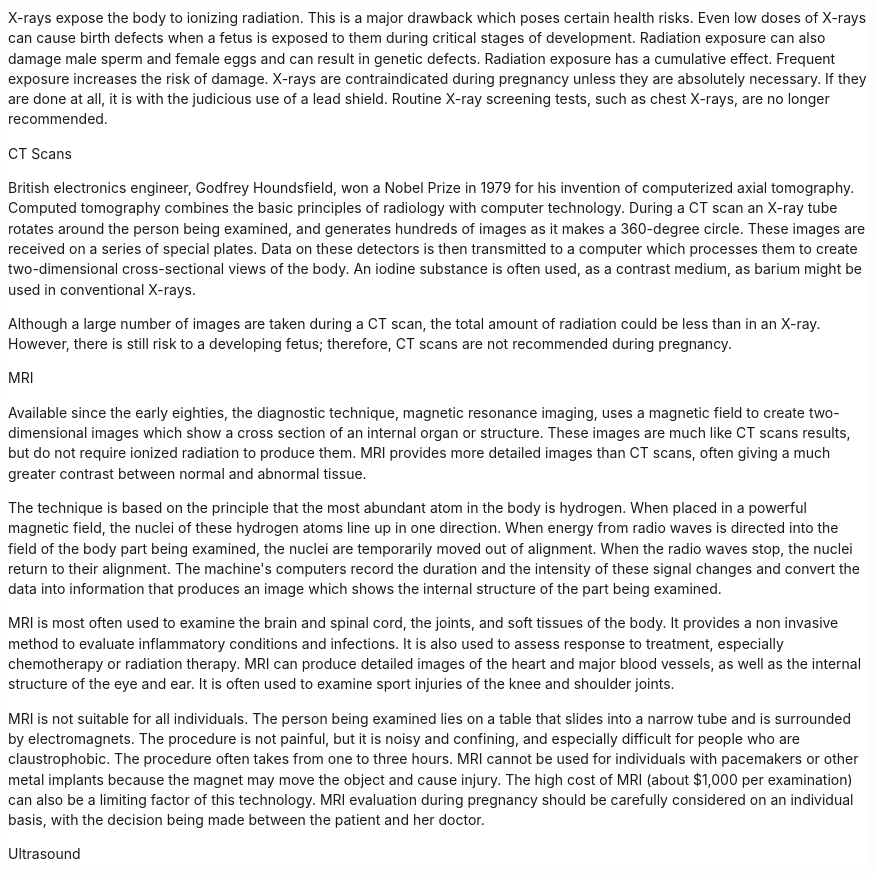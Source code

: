 X-rays expose the body to ionizing radiation.  This is a major drawback which poses certain health risks.  Even low doses of X-rays can cause birth defects when a fetus is exposed to them during critical stages of development.  Radiation exposure can also damage male sperm and female eggs and can result in genetic defects.  Radiation exposure has a cumulative effect.  Frequent exposure increases the risk of damage.  X-rays are contraindicated during pregnancy unless they are absolutely necessary.  If they are done at all, it is with the judicious use of a lead shield.  Routine X-ray screening tests, such as chest X-rays, are no longer recommended.
</p>
<p>
CT Scans
</p>
<p>
British electronics engineer, Godfrey Houndsfield, won a Nobel Prize in 1979 for his invention of computerized axial tomography.  Computed tomography combines the basic principles of radiology with computer technology.  During a CT scan an X-ray tube rotates around the person being examined, and generates hundreds of images as it makes a 360-degree circle.  These images are received on a series of special plates.  Data on these detectors is then transmitted to a computer which processes them to create two-dimensional cross-sectional views of the body.  An iodine substance is often used, as a contrast medium, as barium might be used in conventional X-rays.
</p>
<p>
Although a large number of images are taken during a CT scan, the total amount of radiation could be less than in an X-ray.  However, there is still risk to a developing fetus; therefore, CT scans are not recommended during pregnancy.
</p>
<p>
MRI
</p>
<p>
Available since the early eighties, the diagnostic technique, magnetic resonance imaging, uses a magnetic field to create two-dimensional images which show a cross section of an internal organ or structure.  These images are much like CT scans results, but do not require ionized radiation to produce them.  MRI provides more detailed images than CT scans, often giving a much greater contrast between normal and abnormal tissue.
</p>
<p>
The technique is based on the principle that the most abundant atom in the body is hydrogen. When placed in a powerful magnetic field, the nuclei of these hydrogen atoms line up in one direction.  When energy from radio waves is directed into the field of the body part being examined, the nuclei are temporarily moved out of alignment.  When the radio waves stop, the nuclei return to their alignment.  The machine's computers record the duration and the intensity of these signal changes and convert the data into information that produces an image which shows the internal structure of the part being examined.
</p>
<p>
MRI is most often used to examine the brain and spinal cord, the joints, and soft tissues of the body.  It provides a non invasive method to evaluate inflammatory conditions and infections.  It is also used to assess response to treatment, especially chemotherapy or radiation therapy.  MRI can produce detailed images of the heart and major blood vessels, as well as the internal structure of the eye and ear.  It is often used to examine sport injuries of the knee and shoulder joints.
</p>
<p>
MRI is not suitable for all individuals.  The person being examined lies on a table that slides into a narrow tube and is surrounded by electromagnets.    The procedure is not painful, but it is noisy and confining, and especially difficult for people who are claustrophobic.  The procedure often takes from one to three hours.  MRI cannot be used for individuals with pacemakers or other metal implants because the magnet may move the object and cause injury.  The high cost of MRI (about $1,000 per examination) can also be a limiting factor of this technology.  MRI evaluation during pregnancy should be carefully considered on an individual basis, with the decision being made between the patient and her doctor.
</p>
<p>
Ultrasound
</p>